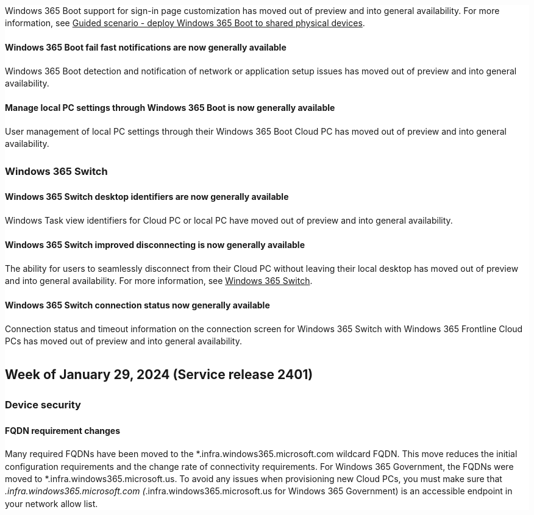 Windows 365 Boot support for sign-in page customization has moved out of preview and into general availability. For more information, see [Guided scenario - deploy Windows 365 Boot to shared physical devices](windows-365-boot-guide.md).

#### Windows 365 Boot fail fast notifications are now generally available

Windows 365 Boot detection and notification of network or application setup issues has moved out of preview and into general availability.

#### Manage local PC settings through Windows 365 Boot is now generally available

User management of local PC settings through their Windows 365 Boot Cloud PC has moved out of preview and into general availability.


### Windows 365 Switch

#### Windows 365 Switch desktop identifiers are now generally available

Windows Task view identifiers for Cloud PC or local PC have moved out of preview and into general availability.

#### Windows 365 Switch improved disconnecting is now generally available

The ability for users to seamlessly disconnect from their Cloud PC without leaving their local desktop has moved out of preview and into general availability. For more information, see [Windows 365 Switch](https://support.microsoft.com/en-us/windows/windows-365-switch-4ea65cc3-05ff-4166-ac8b-389af27108f8).

#### Windows 365 Switch connection status now generally available

Connection status and timeout information on the connection screen for Windows 365 Switch with Windows 365 Frontline Cloud PCs has moved out of preview and into general availability.


## Week of January 29, 2024 (Service release 2401)


### Device security

#### FQDN requirement changes

Many required FQDNs have been moved to the *.infra.windows365.microsoft.com wildcard FQDN. This move reduces the initial configuration requirements and the change rate of connectivity requirements. For Windows 365 Government, the FQDNs were moved to *.infra.windows365.microsoft.us. To avoid any issues when provisioning new Cloud PCs, you must make sure that *.infra.windows365.microsoft.com (*.infra.windows365.microsoft.us for Windows 365 Government) is an accessible endpoint in your network allow list.

